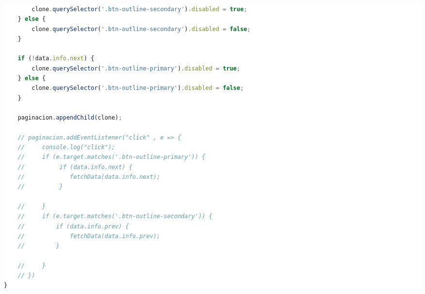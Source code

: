 ```js
        clone.querySelector('.btn-outline-secondary').disabled = true;
    } else {
        clone.querySelector('.btn-outline-secondary').disabled = false;
    }
 
    if (!data.info.next) {
        clone.querySelector('.btn-outline-primary').disabled = true;
    } else {
        clone.querySelector('.btn-outline-primary').disabled = false;
    }
    
    paginacion.appendChild(clone);
    
    // paginacion.addEventListener("click" , e => {
    //     console.log("click");
    //     if (e.target.matches('.btn-outline-primary')) {
    //          if (data.info.next) {
    //             fetchData(data.info.next);
    //          }
          
    //     } 
    //     if (e.target.matches('.btn-outline-secondary')) {
    //         if (data.info.prev) {
    //             fetchData(data.info.prev);
    //         }
           
    //     }
    // })
}

```
